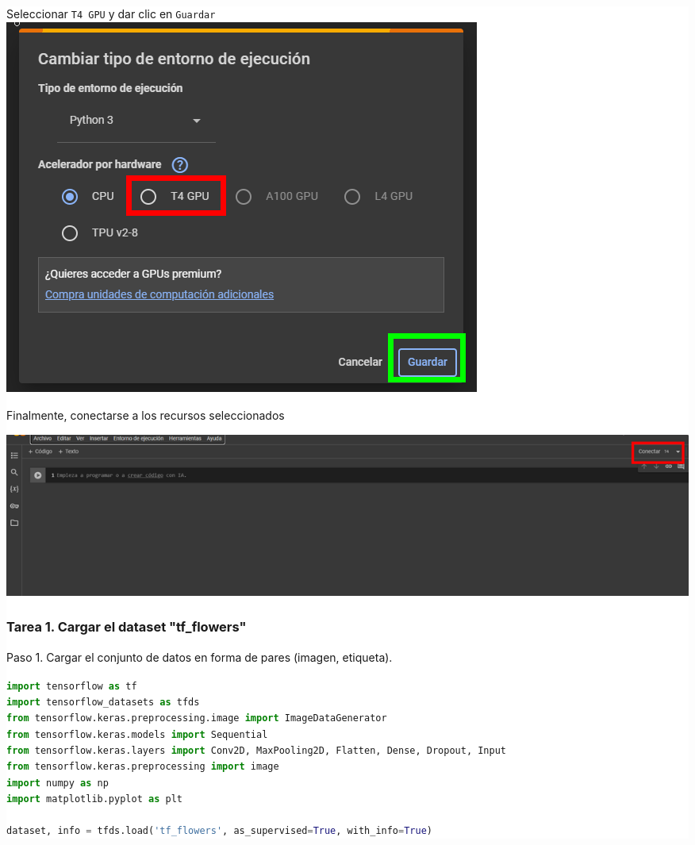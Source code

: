 Seleccionar `T4 GPU` y dar clic en `Guardar`
![imagen resultado](../images/conf_8.png)

Finalmente, conectarse a los recursos seleccionados

![imagen resultado](../images/conf_9.png)

### Tarea 1. **Cargar el dataset "tf_flowers"**
Paso 1. Cargar el conjunto de datos en forma de pares (imagen, etiqueta).

```python
import tensorflow as tf
import tensorflow_datasets as tfds
from tensorflow.keras.preprocessing.image import ImageDataGenerator
from tensorflow.keras.models import Sequential
from tensorflow.keras.layers import Conv2D, MaxPooling2D, Flatten, Dense, Dropout, Input
from tensorflow.keras.preprocessing import image
import numpy as np
import matplotlib.pyplot as plt

dataset, info = tfds.load('tf_flowers', as_supervised=True, with_info=True)
```
